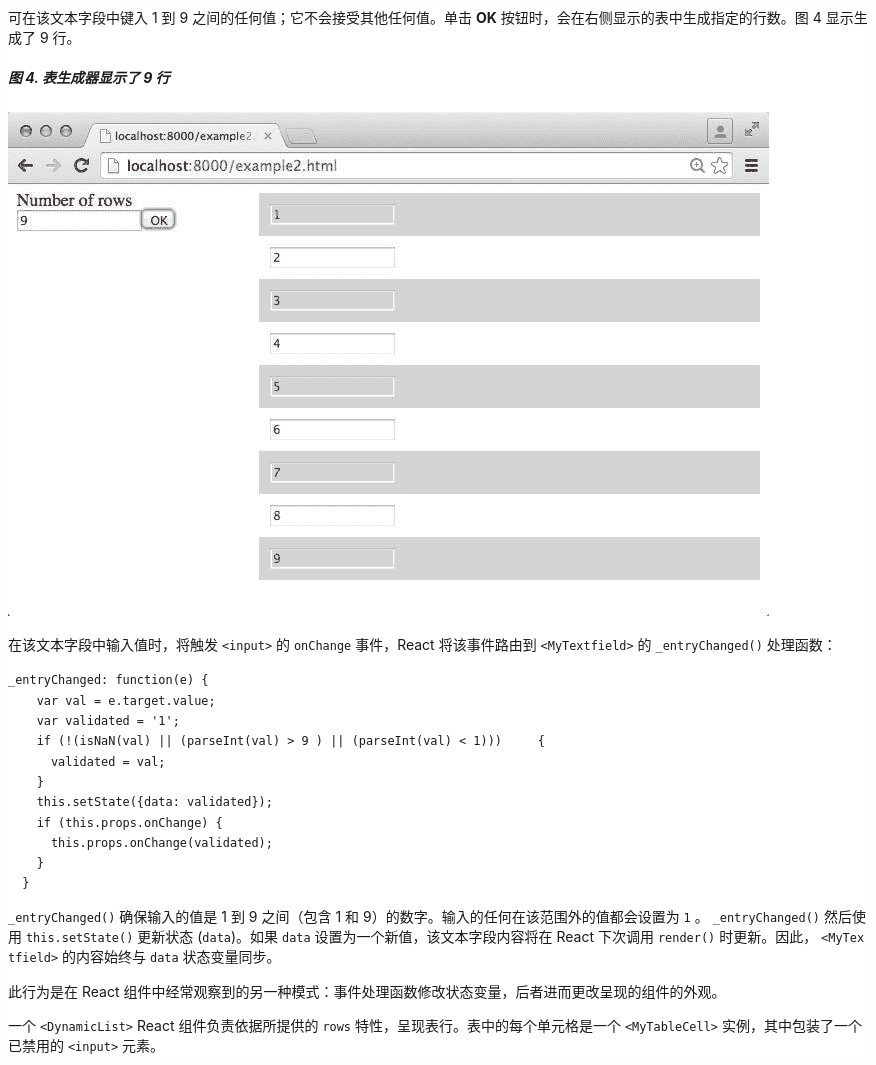 可在该文本字段中键入 1 到 9 之间的任何值；它不会接受其他任何值。单击 **OK** 按钮时，会在右侧显示的表中生成指定的行数。图 4 显示生成了 9 行。

##### 图 4\. 表生成器显示了 9 行

![包含 9 行的自定义动态表生成器组件的屏幕截图](img/311b27c46c1e436634628b415bf94109.png)

在该文本字段中输入值时，将触发 `<input>` 的 `onChange` 事件，React 将该事件路由到 `<MyTextfield>` 的 `_entryChanged()` 处理函数：

```
_entryChanged: function(e) {
    var val = e.target.value;
    var validated = '1';
    if (!(isNaN(val) || (parseInt(val) > 9 ) || (parseInt(val) < 1)))     {
      validated = val;
    }
    this.setState({data: validated});
    if (this.props.onChange) {
      this.props.onChange(validated);
    }
  } 
```

`_entryChanged()` 确保输入的值是 1 到 9 之间（包含 1 和 9）的数字。输入的任何在该范围外的值都会设置为 `1` 。 `_entryChanged()` 然后使用 `this.setState()` 更新状态 (`data`)。如果 `data` 设置为一个新值，该文本字段内容将在 React 下次调用 `render()` 时更新。因此， `<MyTextfield>` 的内容始终与 `data` 状态变量同步。

此行为是在 React 组件中经常观察到的另一种模式：事件处理函数修改状态变量，后者进而更改呈现的组件的外观。

一个 `<DynamicList>` React 组件负责依据所提供的 `rows` 特性，呈现表行。表中的每个单元格是一个 `<MyTableCell>` 实例，其中包装了一个已禁用的 `<input>` 元素。
